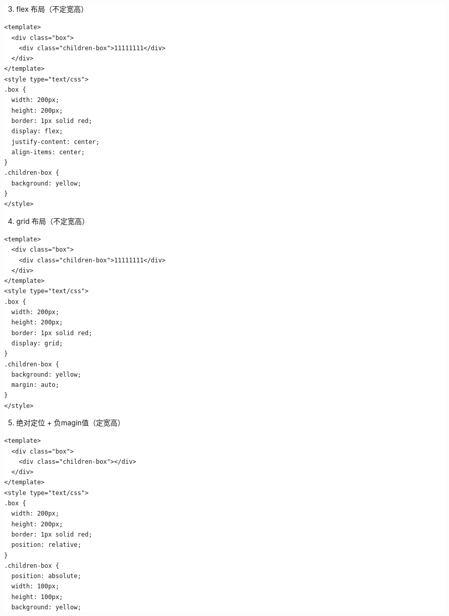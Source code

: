 ``` vue
```

3. flex 布局（不定宽高）

``` vue
<template>
  <div class="box">
    <div class="children-box">11111111</div>
  </div>
</template>
<style type="text/css">
.box {
  width: 200px;
  height: 200px;
  border: 1px solid red;
  display: flex;
  justify-content: center;
  align-items: center;
}
.children-box {
  background: yellow;
}
</style>
```

4. grid 布局（不定宽高）

``` vue
<template>
  <div class="box">
    <div class="children-box">11111111</div>
  </div>
</template>
<style type="text/css">
.box {
  width: 200px;
  height: 200px;
  border: 1px solid red;
  display: grid;
}
.children-box {
  background: yellow;
  margin: auto;
}
</style>
```

5. 绝对定位 + 负magin值（定宽高）

``` vue
<template>
  <div class="box">
    <div class="children-box"></div>
  </div>
</template>
<style type="text/css">
.box {
  width: 200px;
  height: 200px;
  border: 1px solid red;
  position: relative;
}
.children-box {
  position: absolute;
  width: 100px;
  height: 100px;
  background: yellow;
```